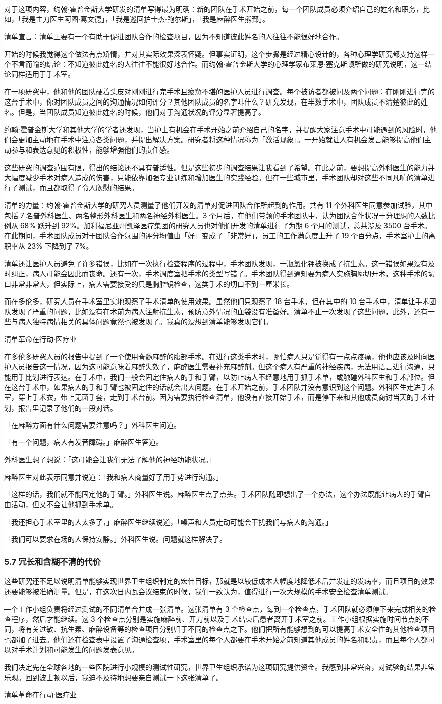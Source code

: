 对于这项内容，约翰·霍普金斯大学研发的清单写得最为明确：新的团队在手术开始之前，每一个团队成员必须介绍自己的姓名和职务，比如，「我是主刀医生阿图·葛文德」，「我是巡回护士杰·鲍尔斯」，「我是麻醉医生熊郅」。

清单宣言：清单上要有一个有助于促进团队合作的检查项目，因为不知道彼此姓名的人往往不能很好地合作。

开始的时候我觉得这个做法有点矫情，并对其实际效果深表怀疑。但事实证明，这个步骤是经过精心设计的，各种心理学研究都支持这样一个不言而喻的结论：不知道彼此姓名的人往往不能很好地合作。而约翰·霍普金斯大学的心理学家布莱恩·塞克斯顿所做的研究说明，这一结论同样适用于手术室。

在一项研究中，他和他的团队硬着头皮对刚刚进行完手术且疲惫不堪的医护人员进行调查。每个被访者都被问及两个问题：在刚刚进行完的这台手术中，你对团队成员之间的沟通情况如何评分？其他团队成员的名字叫什么？研究发现，在半数手术中，团队成员不清楚彼此的姓名。但是，当团队成员知道彼此姓名的时候，他们对于沟通状况的评分显著提高了。

约翰·霍普金斯大学和其他大学的学者还发现，当护士有机会在手术开始之前介绍自己的名字，并提醒大家注意手术中可能遇到的风险时，他们会更加主动地在手术中注意各类问题，并提出解决方案。研究者将这种情况称为「激活现象」。一开始就让人有机会发言能够提高他们主动参与和表达意见的积极性，能够增强他们的责任感。

这些研究的调查范围有限，得出的结论还不具有普适性。但是这些初步的调查结果让我看到了希望。在此之前，要想提高外科医生的能力并大幅度减少手术对病人造成的伤害，只能依靠加强专业训练和增加医生的实践经验。但在一些城市里，手术团队却对这些不同凡响的清单进行了测试，而且都取得了令人欣慰的结果。

清单的力量：约翰·霍普金斯大学的研究人员测量了他们开发的清单对促进团队合作所起到的作用。共有 11 个外科医生同意参加试验，其中包括 7 名普外科医生、两名整形外科医生和两名神经外科医生。3 个月后，在他们带领的手术团队中，认为团队合作状况十分理想的人数比例从 68% 跃升到 92%。加利福尼亚州凯泽医疗集团的研究人员也对他们开发的清单进行了为期 6 个月的测试，总共涉及 3500 台手术。在此期间，手术团队成员对于团队合作氛围的评分均值由「好」变成了「非常好」，员工的工作满意度上升了 19 个百分点，手术室护士的离职率从 23% 下降到了 7%。

清单还让医护人员避免了许多错误，比如在一次执行检查程序的过程中，手术团队发现，一瓶氯化钾被换成了抗生素。这一错误如果没有及时纠正，病人可能会因此而丧命。还有一次，手术调度室把手术的类型写错了。手术团队得到通知要为病人实施胸廓切开术，这种手术的切口非常非常大，但实际上，病人需要接受的只是胸腔镜检查，这类手术的切口不到一厘米长。

而在多伦多，研究人员在手术室里实地观察了手术清单的使用效果。虽然他们只观察了 18 台手术，但在其中的 10 台手术中，清单让手术团队发现了严重的问题，比如没有在术前为病人注射抗生素，预防意外情况的血袋没有准备好。清单不止一次发现了这些问题，此外，还有一些与病人独特病情相关的具体问题竟然也被发现了。我真的没想到清单能够发现它们。

清单革命在行动·医疗业

在多伦多研究人员的报告中提到了一个使用脊髓麻醉的腹部手术。在进行这类手术时，哪怕病人只是觉得有一点点疼痛，他也应该及时向医护人员报告这一情况，因为这可能意味着麻醉失效了，麻醉医生需要补充麻醉剂。但这个病人有严重的神经疾病，无法用语言进行沟通，只能用手比划进行表达。在手术中，我们一般会固定住病人的手和手臂，以防止病人不经意地用手抓手术单，或触碰外科医生和手术部位。但在这台手术中，如果病人的手和手臂也被固定住的话就会出大问题。在手术开始之前，手术团队并没有意识到这个问题。外科医生走进手术室，穿上手术衣，带上无菌手套，走到手术台前。因为需要执行检查清单，他没有直接开始手术，而是停下来和其他成员商讨当天的手术计划，报告里记录了他们的一段对话。

「在麻醉方面有什么问题需要注意吗？」外科医生问道。

「有一个问题，病人有发音障碍。」麻醉医生答道。

外科医生想了想说：「这可能会让我们无法了解他的神经功能状况。」

麻醉医生对此表示同意并说道：「我和病人商量好了用手势进行沟通。」

「这样的话，我们就不能固定他的手臂。」外科医生说。麻醉医生点了点头。手术团队随即想出了一个办法，这个办法既能让病人的手臂自由活动，但又不会让他抓到手术单。

「我还担心手术室里的人太多了，」麻醉医生继续说道，「噪声和人员走动可能会干扰我们与病人的沟通。」

「我们可以要求在场的人保持安静。」外科医生说。问题就这样解决了。

### 5.7 冗长和含糊不清的代价

这些研究还不足以说明清单能够实现世界卫生组织制定的宏伟目标，那就是以较低成本大幅度地降低术后并发症的发病率，而且项目的效果还要能够被准确测量。但是，在这次日内瓦会议结束的时候，我们一致认为，值得进行一次大规模的手术安全检查清单测试。

—个工作小组负责将经过测试的不同清单合并成一张清单。这张清单有 3 个检查点，每到一个检查点，手术团队就必须停下来完成相关的检查程序，然后才能继续。这 3 个检查点分别是实施麻醉前、开刀前以及手术结束后患者离开手术室之前。工作小组根据实施时间节点的不同，将有关过敏、抗生素、麻醉设备等的检查项目分别归于不同的检查点之下。他们把所有能够想到的可以提高手术安全性的其他检查项目也都加了进去。他们还在检查表中设置了沟通检查项，手术室里的每个人都要在手术开始之前知道其他成员的姓名和职责，而且每个人都可以对手术计划和可能发生的问题发表意见。

我们决定先在全球各地的一些医院进行小规模的测试性研究，世界卫生组织承诺为这项研究提供资金。我感到非常兴奋，对试验的结果非常乐观。回到波士顿以后，我迫不及待地想要亲自测试一下这张清单了。

清单革命在行动·医疗业
